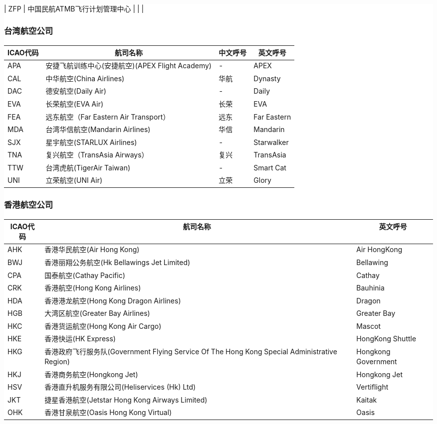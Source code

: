 | ZFP      | 中国民航ATMB飞行计划管理中心 |          |                   |

### 台湾航空公司

| ICAO代码 | 航司名称                                        | 中文呼号 | 英文呼号    |
| -------- | ----------------------------------------------- | -------- | ----------- |
| APA      | 安捷飞航训练中心(安捷航空)(APEX Flight Academy) | -        | APEX        |
| CAL      | 中华航空(China Airlines)                        | 华航     | Dynasty     |
| DAC      | 德安航空(Daily Air)                             | -        | Daily       |
| EVA      | 长荣航空(EVA Air)                               | 长荣     | EVA         |
| FEA      | 远东航空（Far Eastern Air Transport）           | 远东     | Far Eastern |
| MDA      | 台湾华信航空(Mandarin Airlines)                 | 华信     | Mandarin    |
| SJX      | 星宇航空(STARLUX Airlines)                      | -        | Starwalker  |
| TNA      | 复兴航空（TransAsia Airways）                   | 复兴     | TransAsia   |
| TTW      | 台湾虎航(TigerAir Taiwan)                       | -        | Smart Cat   |
| UNI      | 立荣航空(UNI Air)                               | 立荣     | Glory       |

### 香港航空公司

| ICAO代码 | 航司名称                                                     | 英文呼号            |
| -------- | ------------------------------------------------------------ | ------------------- |
| AHK      | 香港华民航空(Air Hong Kong)                                  | Air HongKong        |
| BWJ      | 香港丽翔公务航空(Hk Bellawings Jet Limited)                  | Bellawing           |
| CPA      | 国泰航空(Cathay Pacific)                                     | Cathay              |
| CRK      | 香港航空(Hong Kong Airlines)                                 | Bauhinia            |
| HDA      | 香港港龙航空(Hong Kong Dragon Airlines)                      | Dragon              |
| HGB      | 大湾区航空(Greater Bay Airlines)                             | Greater Bay         |
| HKC      | 香港货运航空(Hong Kong Air Cargo)                            | Mascot              |
| HKE      | 香港快运(HK Express)                                         | HongKong Shuttle    |
| HKG      | 香港政府飞行服务队(Government Flying Service Of The Hong Kong Special  Administrative Region) | Hongkong Government |
| HKJ      | 香港商务航空(Hongkong Jet)                                   | Hongkong Jet        |
| HSV      | 香港直升机服务有限公司(Heliservices (Hk) Ltd)                | Vertiflight         |
| JKT      | 捷星香港航空(Jetstar Hong Kong Airways Limited)              | Kaitak              |
| OHK      | 香港甘泉航空(Oasis Hong Kong Virtual)                        | Oasis               |
